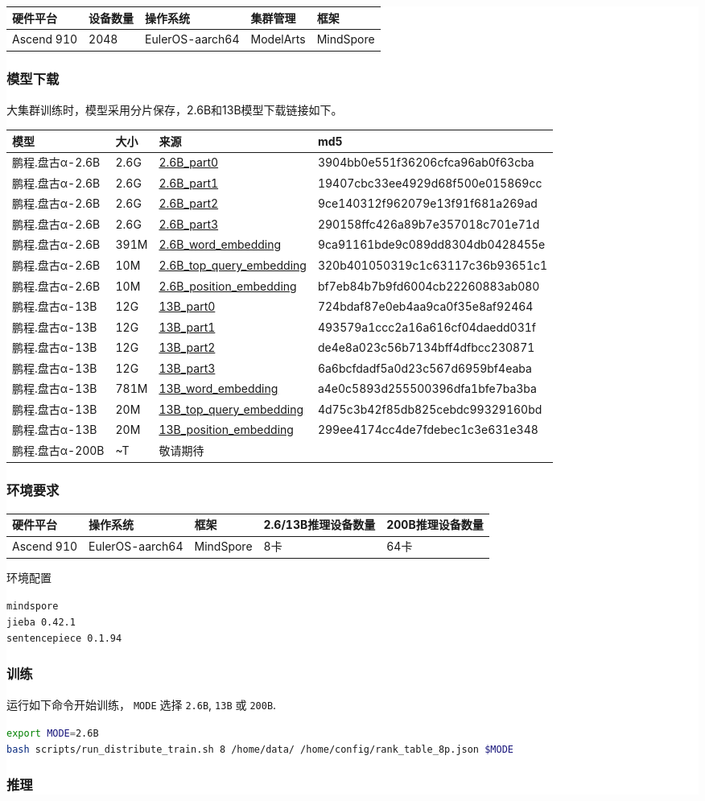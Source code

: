 | 硬件平台     |设备数量  | 操作系统               | 集群管理        |框架         |
| :----------|:------- | :------------------- | :------------ |:------------|
| Ascend 910 |2048     | EulerOS-aarch64      | ModelArts️   |MindSpore    |

### 模型下载

大集群训练时，模型采用分片保存，2.6B和13B模型下载链接如下。

| 模型          | 大小   | 来源  |md5|
| :-------------- | :---- | :------------------------------------------------------------ |:-------------------- |
| 鹏程.盘古α-2.6B       | 2.6G |[2.6B_part0](https://git.openi.org.cn/attachments/59fac5b4-ec54-493f-95ba-d0b724f39ed6) |3904bb0e551f36206cfca96ab0f63cba   |
| 鹏程.盘古α-2.6B       | 2.6G |[2.6B_part1](https://git.openi.org.cn/attachments/6535b42b-67b5-469b-9506-067c5c5768e0) |19407cbc33ee4929d68f500e015869cc   |
| 鹏程.盘古α-2.6B       | 2.6G |[2.6B_part2](https://git.openi.org.cn/attachments/4dd9178d-43cb-47aa-b299-1c0bfe38c343) |9ce140312f962079e13f91f681a269ad   |
| 鹏程.盘古α-2.6B       | 2.6G |[2.6B_part3](https://git.openi.org.cn/attachments/c1acd001-03ec-4484-ab31-4b3636603d50) |290158ffc426a89b7e357018c701e71d   |
| 鹏程.盘古α-2.6B       | 391M |[2.6B_word_embedding](https://git.openi.org.cn/attachments/12319797-b0ce-4563-99e6-4f6a7d3ec0cb) |9ca91161bde9c089dd8304db0428455e   |
| 鹏程.盘古α-2.6B       | 10M  |[2.6B_top_query_embedding](https://git.openi.org.cn/attachments/287dc9a4-8c81-4132-ad4d-d2e350701ba3) |320b401050319c1c63117c36b93651c1   |
| 鹏程.盘古α-2.6B       | 10M  |[2.6B_position_embedding](https://git.openi.org.cn/attachments/1f0f3dcb-9d82-4d59-84c0-3d6bade7de2f) |bf7eb84b7b9fd6004cb22260883ab080   |
| 鹏程.盘古α-13B        | 12G  |[13B_part0](https://git.openi.org.cn/attachments/341df568-12e7-4dad-afa4-612bd9181b41)  |724bdaf87e0eb4aa9ca0f35e8af92464   |
| 鹏程.盘古α-13B        | 12G  |[13B_part1](https://git.openi.org.cn/attachments/bc6142f0-dee3-41bd-98b3-d8c9f75a6843)  |493579a1ccc2a16a616cf04daedd031f   |
| 鹏程.盘古α-13B        | 12G  |[13B_part2](https://git.openi.org.cn/attachments/15be215d-d488-4eee-9780-aea3c56efa47)  |de4e8a023c56b7134bff4dfbcc230871   |
| 鹏程.盘古α-13B        | 12G  |[13B_part3](https://git.openi.org.cn/attachments/695f935a-5b4e-42e2-adaf-962fcb742382)  |6a6bcfdadf5a0d23c567d6959bf4eaba   |
| 鹏程.盘古α-13B        | 781M |[13B_word_embedding](https://git.openi.org.cn/attachments/a4f86058-86a7-40de-8b39-6c35242b206f)  |a4e0c5893d255500396dfa1bfe7ba3ba  |
| 鹏程.盘古α-13B        | 20M  |[13B_top_query_embedding](https://git.openi.org.cn/attachments/22d49fa2-5aa9-4d3f-9d77-3f491350ffc0)  |4d75c3b42f85db825cebdc99329160bd   |
| 鹏程.盘古α-13B        | 20M  |[13B_position_embedding](https://git.openi.org.cn/attachments/76e796fa-0d97-48ea-8e2c-f49bb2f2b21b)  |299ee4174cc4de7fdebec1c3e631e348   |
| 鹏程.盘古α-200B       |  ~T  |  敬请期待                                                                                |   |

### 环境要求
| 硬件平台       | 操作系统         |框架         |2.6/13B推理设备数量  |200B推理设备数量  |
| :------------|:--------------- |:---------- |:------------------|:---------------|
| Ascend 910    | EulerOS-aarch64 |MindSpore   |8卡               |64卡             |  

环境配置
```bash
mindspore
jieba 0.42.1
sentencepiece 0.1.94
```
### 训练

运行如下命令开始训练， `MODE` 选择 `2.6B`, `13B` 或 `200B`. 
```bash
export MODE=2.6B
bash scripts/run_distribute_train.sh 8 /home/data/ /home/config/rank_table_8p.json $MODE
```
### 推理
